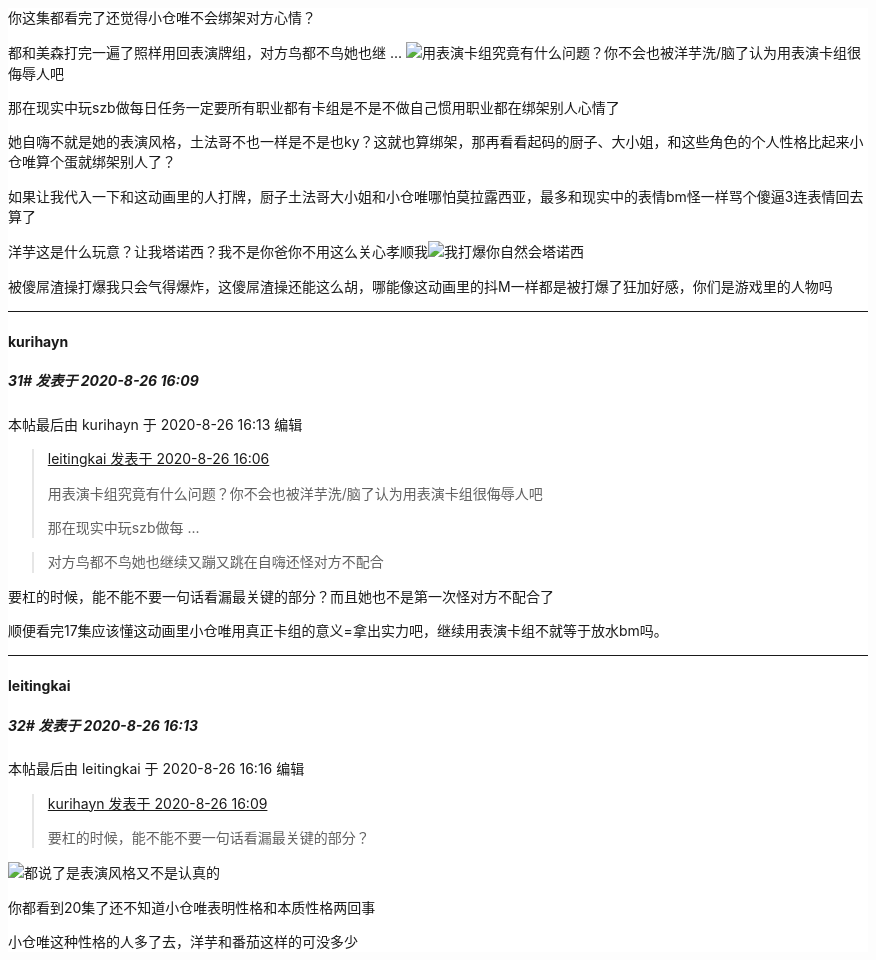 你这集都看完了还觉得小仓唯不会绑架对方心情？

都和美森打完一遍了照样用回表演牌组，对方鸟都不鸟她也继 ...</blockquote>
<img src="https://static.saraba1st.com/image/smiley/face2017/067.png" referrerpolicy="no-referrer">用表演卡组究竟有什么问题？你不会也被洋芋洗/脑了认为用表演卡组很侮辱人吧

那在现实中玩szb做每日任务一定要所有职业都有卡组是不是不做自己惯用职业都在绑架别人心情了

她自嗨不就是她的表演风格，土法哥不也一样是不是也ky？这就也算绑架，那再看看起码的厨子、大小姐，和这些角色的个人性格比起来小仓唯算个蛋就绑架别人了？

如果让我代入一下和这动画里的人打牌，厨子土法哥大小姐和小仓唯哪怕莫拉露西亚，最多和现实中的表情bm怪一样骂个傻逼3连表情回去算了

洋芋这是什么玩意？让我塔诺西？我不是你爸你不用这么关心孝顺我<img src="https://static.saraba1st.com/image/smiley/face2017/245.png" referrerpolicy="no-referrer">我打爆你自然会塔诺西

被傻屌渣操打爆我只会气得爆炸，这傻屌渣操还能这么胡，哪能像这动画里的抖M一样都是被打爆了狂加好感，你们是游戏里的人物吗








*****

####  kurihayn  
##### 31#       发表于 2020-8-26 16:09



 本帖最后由 kurihayn 于 2020-8-26 16:13 编辑 
<blockquote><a href="httphttps://bbs.saraba1st.com/2b/forum.php?mod=redirect&amp;goto=findpost&amp;pid=48556019&amp;ptid=1956648" target="_blank">leitingkai 发表于 2020-8-26 16:06</a>

用表演卡组究竟有什么问题？你不会也被洋芋洗/脑了认为用表演卡组很侮辱人吧

那在现实中玩szb做每 ...</blockquote><blockquote>对方鸟都不鸟她也继续又蹦又跳在自嗨还怪对方不配合</blockquote>
要杠的时候，能不能不要一句话看漏最关键的部分？而且她也不是第一次怪对方不配合了


顺便看完17集应该懂这动画里小仓唯用真正卡组的意义=拿出实力吧，继续用表演卡组不就等于放水bm吗。







*****

####  leitingkai  
##### 32#       发表于 2020-8-26 16:13



 本帖最后由 leitingkai 于 2020-8-26 16:16 编辑 
<blockquote><a href="httphttps://bbs.saraba1st.com/2b/forum.php?mod=redirect&amp;goto=findpost&amp;pid=48556051&amp;ptid=1956648" target="_blank">kurihayn 发表于 2020-8-26 16:09</a>

要杠的时候，能不能不要一句话看漏最关键的部分？</blockquote>
<img src="https://static.saraba1st.com/image/smiley/face2017/068.png" referrerpolicy="no-referrer">都说了是表演风格又不是认真的

你都看到20集了还不知道小仓唯表明性格和本质性格两回事

小仓唯这种性格的人多了去，洋芋和番茄这样的可没多少
